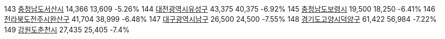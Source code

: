   <tr class="item">
    <td>143</td>
    <td><a href="/apt/충청남도서산시">충청남도서산시</a></td>
    <td>14,366</td>
    <td>13,609</td>
    <td>-5.26%</td>
  </tr>

  <tr class="item">
    <td>144</td>
    <td><a href="/apt/대전광역시유성구">대전광역시유성구</a></td>
    <td>43,375</td>
    <td>40,375</td>
    <td>-6.92%</td>
  </tr>

  <tr class="item">
    <td>145</td>
    <td><a href="/apt/충청남도보령시">충청남도보령시</a></td>
    <td>19,500</td>
    <td>18,250</td>
    <td>-6.41%</td>
  </tr>

  <tr class="item">
    <td>146</td>
    <td><a href="/apt/전라북도전주시완산구">전라북도전주시완산구</a></td>
    <td>41,704</td>
    <td>38,999</td>
    <td>-6.48%</td>
  </tr>

  <tr class="item">
    <td>147</td>
    <td><a href="/apt/대구광역시남구">대구광역시남구</a></td>
    <td>26,500</td>
    <td>24,500</td>
    <td>-7.55%</td>
  </tr>

  <tr class="item">
    <td>148</td>
    <td><a href="/apt/경기도고양시덕양구">경기도고양시덕양구</a></td>
    <td>61,422</td>
    <td>56,984</td>
    <td>-7.22%</td>
  </tr>

  <tr class="item">
    <td>149</td>
    <td><a href="/apt/강원도춘천시">강원도춘천시</a></td>
    <td>27,435</td>
    <td>25,405</td>
    <td>-7.4%</td>
  </tr>
